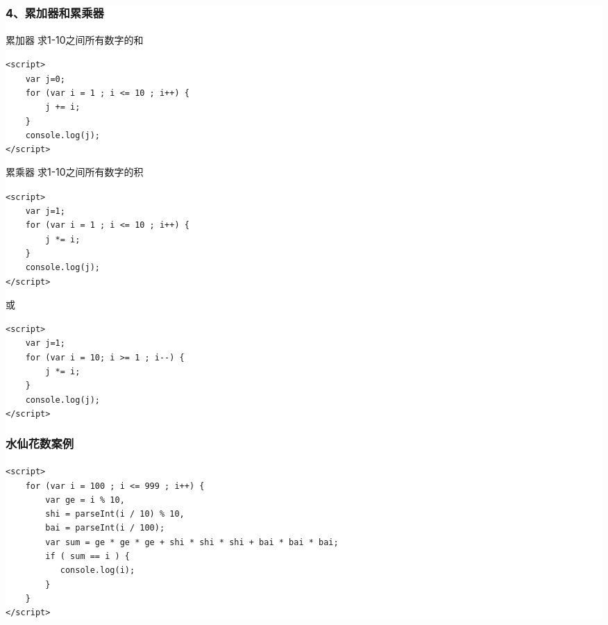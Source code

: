 ### 4、累加器和累乘器

累加器
求1-10之间所有数字的和

```
<script>
    var j=0;
    for (var i = 1 ; i <= 10 ; i++) {
        j += i;
    }
    console.log(j);
</script>
```

累乘器
求1-10之间所有数字的积

```
<script>
    var j=1;
    for (var i = 1 ; i <= 10 ; i++) {
        j *= i;
    }
    console.log(j);
</script>
```

或

```
<script>
    var j=1;
    for (var i = 10; i >= 1 ; i--) {
        j *= i;
    }
    console.log(j);
</script>
```

### 水仙花数案例

```
<script>
    for (var i = 100 ; i <= 999 ; i++) {
        var ge = i % 10, 
        shi = parseInt(i / 10) % 10,
        bai = parseInt(i / 100);
        var sum = ge * ge * ge + shi * shi * shi + bai * bai * bai;
        if ( sum == i ) {
           console.log(i);
        }
    }
</script>
```

